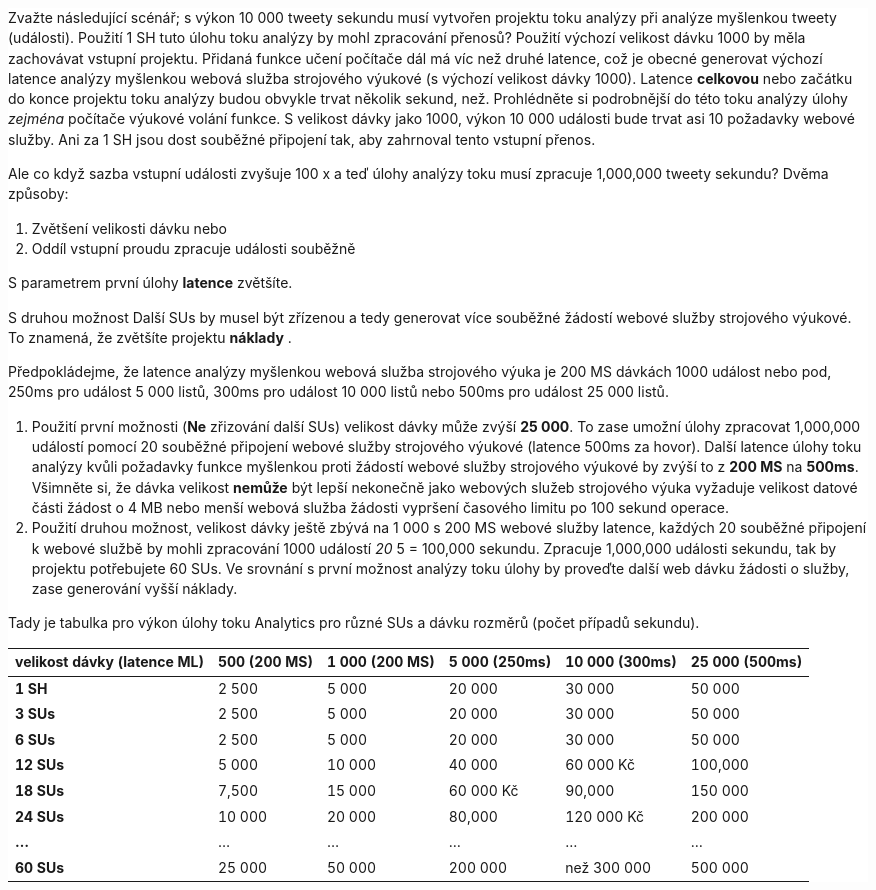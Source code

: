 Zvažte následující scénář; s výkon 10 000 tweety sekundu musí vytvořen projektu toku analýzy při analýze myšlenkou tweety (události). Použití 1 SH tuto úlohu toku analýzy by mohl zpracování přenosů? Použití výchozí velikost dávku 1000 by měla zachovávat vstupní projektu. Přidaná funkce učení počítače dál má víc než druhé latence, což je obecné generovat výchozí latence analýzy myšlenkou webová služba strojového výukové (s výchozí velikost dávky 1000). Latence **celkovou** nebo začátku do konce projektu toku analýzy budou obvykle trvat několik sekund, než. Prohlédněte si podrobnější do této toku analýzy úlohy *zejména* počítače výukové volání funkce. S velikost dávky jako 1000, výkon 10 000 události bude trvat asi 10 požadavky webové služby. Ani za 1 SH jsou dost souběžné připojení tak, aby zahrnoval tento vstupní přenos.

Ale co když sazba vstupní události zvyšuje 100 x a teď úlohy analýzy toku musí zpracuje 1,000,000 tweety sekundu? Dvěma způsoby:

1.  Zvětšení velikosti dávku nebo
2.  Oddíl vstupní proudu zpracuje události souběžně

S parametrem první úlohy **latence** zvětšíte.

S druhou možnost Další SUs by musel být zřízenou a tedy generovat více souběžné žádostí webové služby strojového výukové. To znamená, že zvětšíte projektu **náklady** .


Předpokládejme, že latence analýzy myšlenkou webová služba strojového výuka je 200 MS dávkách 1000 událost nebo pod, 250ms pro událost 5 000 listů, 300ms pro událost 10 000 listů nebo 500ms pro událost 25 000 listů.

1. Použití první možnosti (**Ne** zřizování další SUs) velikost dávky může zvýší **25 000**. To zase umožní úlohy zpracovat 1,000,000 událostí pomocí 20 souběžné připojení webové služby strojového výukové (latence 500ms za hovor). Další latence úlohy toku analýzy kvůli požadavky funkce myšlenkou proti žádostí webové služby strojového výukové by zvýší to z **200 MS** na **500ms**. Všimněte si, že dávka velikost **nemůže** být lepší nekonečně jako webových služeb strojového výuka vyžaduje velikost datové části žádost o 4 MB nebo menší webová služba žádosti vypršení časového limitu po 100 sekund operace.
2. Použití druhou možnost, velikost dávky ještě zbývá na 1 000 s 200 MS webové služby latence, každých 20 souběžné připojení k webové službě by mohli zpracování 1000 událostí *20* 5 = 100,000 sekundu. Zpracuje 1,000,000 události sekundu, tak by projektu potřebujete 60 SUs. Ve srovnání s první možnost analýzy toku úlohy by proveďte další web dávku žádosti o služby, zase generování vyšší náklady.

Tady je tabulka pro výkon úlohy toku Analytics pro různé SUs a dávku rozměrů (počet případů sekundu).

| velikost dávky (latence ML)  | 500 (200 MS) | 1 000 (200 MS) | 5 000 (250ms) | 10 000 (300ms) | 25 000 (500ms) |
|--------|-------------------------|---------------|---------------|----------------|----------------|
| **1 SH** | 2 500 | 5 000 | 20 000 | 30 000 | 50 000 |
| **3 SUs** | 2 500 | 5 000 | 20 000 | 30 000 | 50 000 |
| **6 SUs** | 2 500 | 5 000 | 20 000 | 30 000 | 50 000 |
| **12 SUs** | 5 000 | 10 000 | 40 000 | 60 000 Kč | 100,000 |
| **18 SUs** | 7,500 | 15 000 | 60 000 Kč | 90,000 | 150 000 |
| **24 SUs** | 10 000 | 20 000 | 80,000 | 120 000 Kč | 200 000 |
| **…** | … | … | … | … | … |
| **60 SUs** | 25 000 | 50 000 | 200 000 | než 300 000 | 500 000 |
